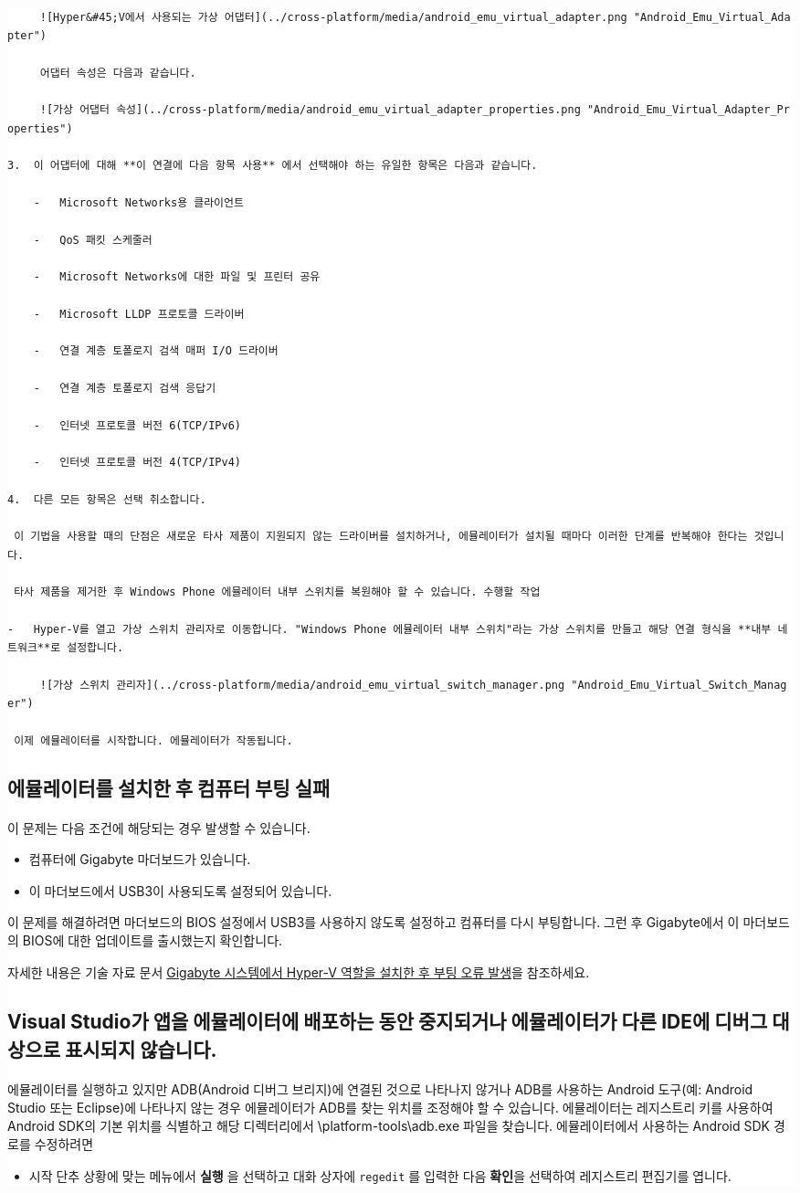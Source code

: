          ![Hyper&#45;V에서 사용되는 가상 어댑터](../cross-platform/media/android_emu_virtual_adapter.png "Android_Emu_Virtual_Adapter")  
  
         어댑터 속성은 다음과 같습니다.  
  
         ![가상 어댑터 속성](../cross-platform/media/android_emu_virtual_adapter_properties.png "Android_Emu_Virtual_Adapter_Properties")  
  
    3.  이 어댑터에 대해 **이 연결에 다음 항목 사용** 에서 선택해야 하는 유일한 항목은 다음과 같습니다.  
  
        -   Microsoft Networks용 클라이언트  
  
        -   QoS 패킷 스케줄러  
  
        -   Microsoft Networks에 대한 파일 및 프린터 공유  
  
        -   Microsoft LLDP 프로토콜 드라이버  
  
        -   연결 계층 토폴로지 검색 매퍼 I/O 드라이버  
  
        -   연결 계층 토폴로지 검색 응답기  
  
        -   인터넷 프로토콜 버전 6(TCP/IPv6)  
  
        -   인터넷 프로토콜 버전 4(TCP/IPv4)  
  
    4.  다른 모든 항목은 선택 취소합니다.  
  
     이 기법을 사용할 때의 단점은 새로운 타사 제품이 지원되지 않는 드라이버를 설치하거나, 에뮬레이터가 설치될 때마다 이러한 단계를 반복해야 한다는 것입니다.  
  
     타사 제품을 제거한 후 Windows Phone 에뮬레이터 내부 스위치를 복원해야 할 수 있습니다. 수행할 작업  
  
    -   Hyper-V를 열고 가상 스위치 관리자로 이동합니다. "Windows Phone 에뮬레이터 내부 스위치"라는 가상 스위치를 만들고 해당 연결 형식을 **내부 네트워크**로 설정합니다.  
  
         ![가상 스위치 관리자](../cross-platform/media/android_emu_virtual_switch_manager.png "Android_Emu_Virtual_Switch_Manager")  
  
     이제 에뮬레이터를 시작합니다. 에뮬레이터가 작동됩니다.  
  
##  <a name="NoBoot"></a> 에뮬레이터를 설치한 후 컴퓨터 부팅 실패  
 이 문제는 다음 조건에 해당되는 경우 발생할 수 있습니다.  
  
-   컴퓨터에 Gigabyte 마더보드가 있습니다.  
  
-   이 마더보드에서 USB3이 사용되도록 설정되어 있습니다.  
  
 이 문제를 해결하려면 마더보드의 BIOS 설정에서 USB3를 사용하지 않도록 설정하고 컴퓨터를 다시 부팅합니다. 그런 후 Gigabyte에서 이 마더보드의 BIOS에 대한 업데이트를 출시했는지 확인합니다.  
  
 자세한 내용은 기술 자료 문서 [Gigabyte 시스템에서 Hyper-V 역할을 설치한 후 부팅 오류 발생](https://support.microsoft.com/en-us/kb/2693144)을 참조하세요.  
  
##  <a name="ADB"></a> Visual Studio가 앱을 에뮬레이터에 배포하는 동안 중지되거나 에뮬레이터가 다른 IDE에 디버그 대상으로 표시되지 않습니다.  
 에뮬레이터를 실행하고 있지만 ADB(Android 디버그 브리지)에 연결된 것으로 나타나지 않거나 ADB를 사용하는 Android 도구(예: Android Studio 또는 Eclipse)에 나타나지 않는 경우 에뮬레이터가 ADB를 찾는 위치를 조정해야 할 수 있습니다. 에뮬레이터는 레지스트리 키를 사용하여 Android SDK의 기본 위치를 식별하고 해당 디렉터리에서 \platform-tools\adb.exe 파일을 찾습니다. 에뮬레이터에서 사용하는 Android SDK 경로를 수정하려면  
  
-   시작 단추 상황에 맞는 메뉴에서 **실행** 을 선택하고 대화 상자에 `regedit` 를 입력한 다음 **확인**을 선택하여 레지스트리 편집기를 엽니다.  
  